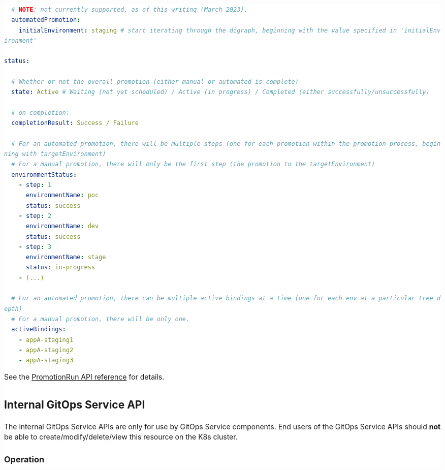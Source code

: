 ```yaml
  # NOTE: not currently supported, as of this writing (March 2023).
  automatedPromotion:
    initialEnvironment: staging # start iterating through the digraph, beginning with the value specified in 'initialEnvironment'

status:

  # Whether or not the overall promotion (either manual or automated is complete)
  state: Active # Waiting (not yet scheduled) / Active (in progress) / Completed (either successfully/unsuccessfully)

  # on completion:
  completionResult: Success / Failure

  # For an automated promotion, there will be multiple steps (one for each promotion within the promotion process, beginning with targetEnvironment)
  # For a manual promotion, there will only be the first step (the promotion to the targetEnvironment)
  environmentStatus:
    - step: 1
      environmentName: poc
      status: success
    - step: 2
      environmentName: dev
      status: success
    - step: 3
      environmentName: stage
      status: in-progress
    - (...)

  # For an automated promotion, there can be multiple active bindings at a time (one for each env at a particular tree depth)
  # For a manual promotion, there will be only one.
  activeBindings:
    - appA-staging1
    - appA-staging2
    - appA-staging3
```

See the [PromotionRun API reference](https://redhat-appstudio.github.io/book/ref/application-environment-api.html#promotionrun) for details.


## Internal GitOps Service API

The internal GitOps Service APIs are only for use by GitOps Service components. End users of the GitOps Service APIs should **not** be able to create/modify/delete/view this resource on the K8s cluster.

### Operation
